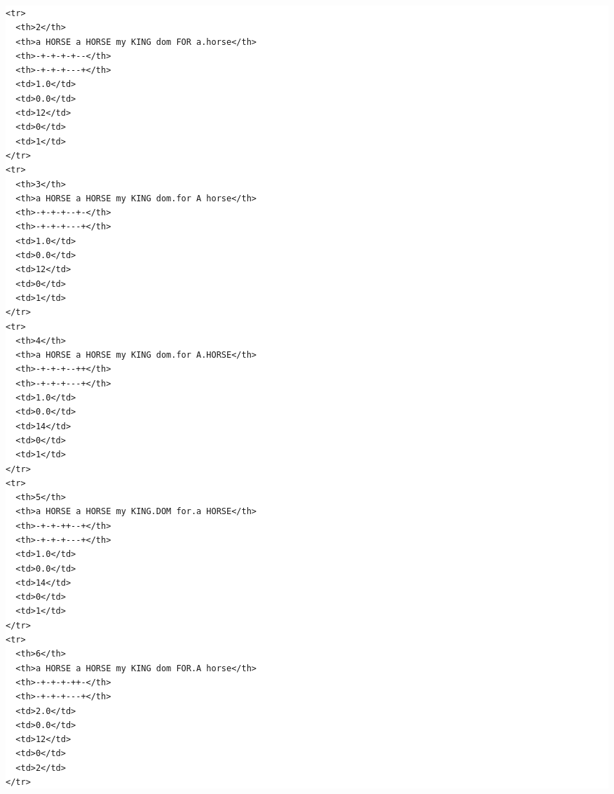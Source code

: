     <tr>
      <th>2</th>
      <th>a HORSE a HORSE my KING dom FOR a.horse</th>
      <th>-+-+-+-+--</th>
      <th>-+-+-+---+</th>
      <td>1.0</td>
      <td>0.0</td>
      <td>12</td>
      <td>0</td>
      <td>1</td>
    </tr>
    <tr>
      <th>3</th>
      <th>a HORSE a HORSE my KING dom.for A horse</th>
      <th>-+-+-+--+-</th>
      <th>-+-+-+---+</th>
      <td>1.0</td>
      <td>0.0</td>
      <td>12</td>
      <td>0</td>
      <td>1</td>
    </tr>
    <tr>
      <th>4</th>
      <th>a HORSE a HORSE my KING dom.for A.HORSE</th>
      <th>-+-+-+--++</th>
      <th>-+-+-+---+</th>
      <td>1.0</td>
      <td>0.0</td>
      <td>14</td>
      <td>0</td>
      <td>1</td>
    </tr>
    <tr>
      <th>5</th>
      <th>a HORSE a HORSE my KING.DOM for.a HORSE</th>
      <th>-+-+-++--+</th>
      <th>-+-+-+---+</th>
      <td>1.0</td>
      <td>0.0</td>
      <td>14</td>
      <td>0</td>
      <td>1</td>
    </tr>
    <tr>
      <th>6</th>
      <th>a HORSE a HORSE my KING dom FOR.A horse</th>
      <th>-+-+-+-++-</th>
      <th>-+-+-+---+</th>
      <td>2.0</td>
      <td>0.0</td>
      <td>12</td>
      <td>0</td>
      <td>2</td>
    </tr>
  </tbody>
</table>
</div>
